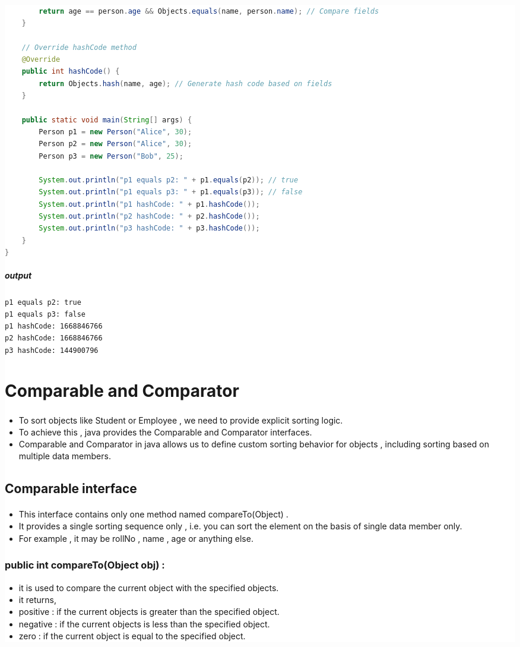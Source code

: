 ```java
        return age == person.age && Objects.equals(name, person.name); // Compare fields
    }

    // Override hashCode method
    @Override
    public int hashCode() {
        return Objects.hash(name, age); // Generate hash code based on fields
    }

    public static void main(String[] args) {
        Person p1 = new Person("Alice", 30);
        Person p2 = new Person("Alice", 30);
        Person p3 = new Person("Bob", 25);

        System.out.println("p1 equals p2: " + p1.equals(p2)); // true
        System.out.println("p1 equals p3: " + p1.equals(p3)); // false
        System.out.println("p1 hashCode: " + p1.hashCode());
        System.out.println("p2 hashCode: " + p2.hashCode());
        System.out.println("p3 hashCode: " + p3.hashCode());
    }
}

```

##### output 

```agsl
p1 equals p2: true
p1 equals p3: false
p1 hashCode: 1668846766
p2 hashCode: 1668846766
p3 hashCode: 144900796

```

# Comparable and Comparator

- To sort objects like Student or Employee , we need to provide explicit sorting logic.
- To achieve this , java provides the Comparable and Comparator interfaces.
- Comparable and Comparator in java allows us to define custom sorting behavior for objects , including sorting based on multiple data members.


## Comparable interface

 - This interface contains only one method named compareTo(Object) .
 - It provides a single sorting sequence only , i.e. you can sort the element on the basis of single data member only.
 - For example , it may be rollNo , name , age or anything else.

### public int compareTo(Object obj) : 
- it is used to compare the current object with the specified objects.
- it returns,
- positive : if the current objects is greater than the specified object.
- negative : if the current objects is less than the specified object.
- zero : if the current object is equal to the specified object.
